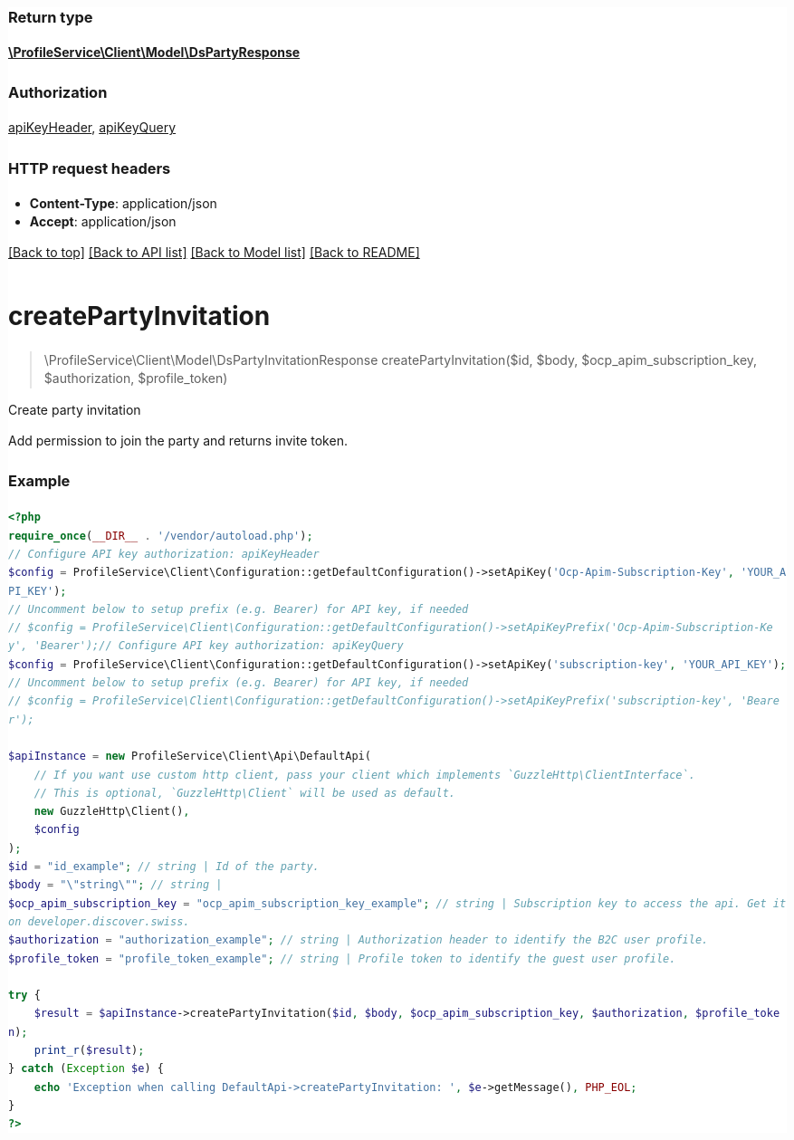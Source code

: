 ### Return type

[**\ProfileService\Client\Model\DsPartyResponse**](../Model/DsPartyResponse.md)

### Authorization

[apiKeyHeader](../../README.md#apiKeyHeader), [apiKeyQuery](../../README.md#apiKeyQuery)

### HTTP request headers

 - **Content-Type**: application/json
 - **Accept**: application/json

[[Back to top]](#) [[Back to API list]](../../README.md#documentation-for-api-endpoints) [[Back to Model list]](../../README.md#documentation-for-models) [[Back to README]](../../README.md)

# **createPartyInvitation**
> \ProfileService\Client\Model\DsPartyInvitationResponse createPartyInvitation($id, $body, $ocp_apim_subscription_key, $authorization, $profile_token)

Create party invitation

Add permission to join the party and returns invite token.

### Example
```php
<?php
require_once(__DIR__ . '/vendor/autoload.php');
// Configure API key authorization: apiKeyHeader
$config = ProfileService\Client\Configuration::getDefaultConfiguration()->setApiKey('Ocp-Apim-Subscription-Key', 'YOUR_API_KEY');
// Uncomment below to setup prefix (e.g. Bearer) for API key, if needed
// $config = ProfileService\Client\Configuration::getDefaultConfiguration()->setApiKeyPrefix('Ocp-Apim-Subscription-Key', 'Bearer');// Configure API key authorization: apiKeyQuery
$config = ProfileService\Client\Configuration::getDefaultConfiguration()->setApiKey('subscription-key', 'YOUR_API_KEY');
// Uncomment below to setup prefix (e.g. Bearer) for API key, if needed
// $config = ProfileService\Client\Configuration::getDefaultConfiguration()->setApiKeyPrefix('subscription-key', 'Bearer');

$apiInstance = new ProfileService\Client\Api\DefaultApi(
    // If you want use custom http client, pass your client which implements `GuzzleHttp\ClientInterface`.
    // This is optional, `GuzzleHttp\Client` will be used as default.
    new GuzzleHttp\Client(),
    $config
);
$id = "id_example"; // string | Id of the party.
$body = "\"string\""; // string | 
$ocp_apim_subscription_key = "ocp_apim_subscription_key_example"; // string | Subscription key to access the api. Get it on developer.discover.swiss.
$authorization = "authorization_example"; // string | Authorization header to identify the B2C user profile.
$profile_token = "profile_token_example"; // string | Profile token to identify the guest user profile.

try {
    $result = $apiInstance->createPartyInvitation($id, $body, $ocp_apim_subscription_key, $authorization, $profile_token);
    print_r($result);
} catch (Exception $e) {
    echo 'Exception when calling DefaultApi->createPartyInvitation: ', $e->getMessage(), PHP_EOL;
}
?>
```